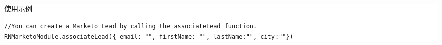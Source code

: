 
使用示例

```
//You can create a Marketo Lead by calling the associateLead function.
RNMarketoModule.associateLead({ email: "", firstName: "", lastName:"", city:""})
```

